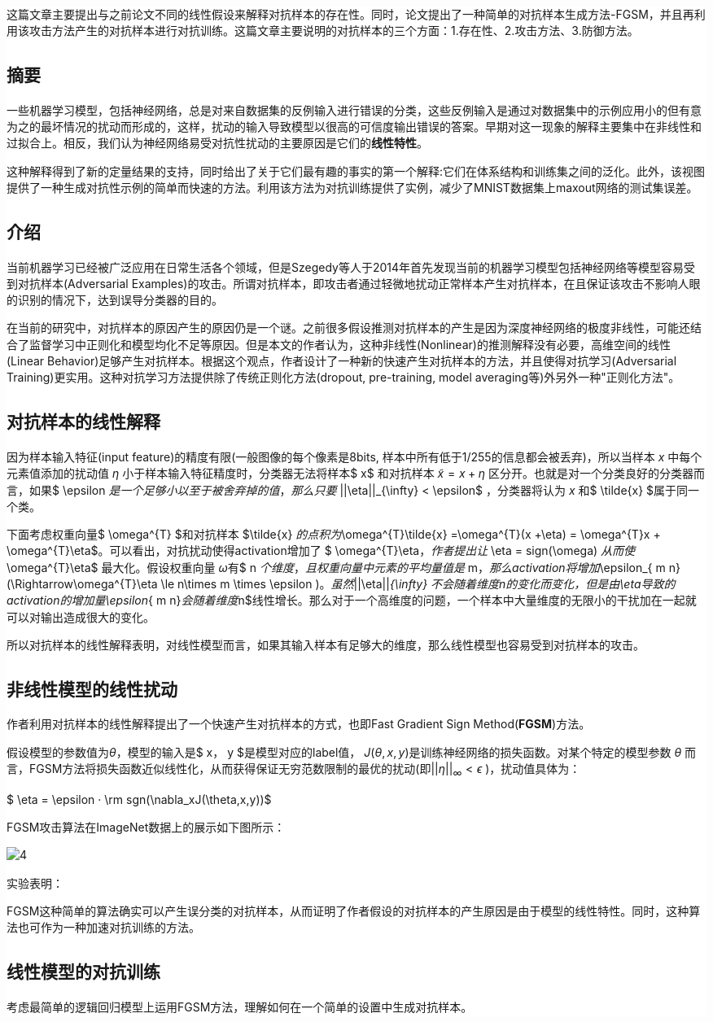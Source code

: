 这篇文章主要提出与之前论文不同的线性假设来解释对抗样本的存在性。同时，论文提出了一种简单的对抗样本生成方法-FGSM，并且再利用该攻击方法产生的对抗样本进行对抗训练。这篇文章主要说明的对抗样本的三个方面：1.存在性、2.攻击方法、3.防御方法。

## 摘要

一些机器学习模型，包括神经网络，总是对来自数据集的反例输入进行错误的分类，这些反例输入是通过对数据集中的示例应用小的但有意为之的最坏情况的扰动而形成的，这样，扰动的输入导致模型以很高的可信度输出错误的答案。早期对这一现象的解释主要集中在非线性和过拟合上。相反，我们认为神经网络易受对抗性扰动的主要原因是它们的**线性特性**。

这种解释得到了新的定量结果的支持，同时给出了关于它们最有趣的事实的第一个解释:它们在体系结构和训练集之间的泛化。此外，该视图提供了一种生成对抗性示例的简单而快速的方法。利用该方法为对抗训练提供了实例，减少了MNIST数据集上maxout网络的测试集误差。

## 介绍

当前机器学习已经被广泛应用在日常生活各个领域，但是Szegedy等人于2014年首先发现当前的机器学习模型包括神经网络等模型容易受到对抗样本(Adversarial Examples)的攻击。所谓对抗样本，即攻击者通过轻微地扰动正常样本产生对抗样本，在且保证该攻击不影响人眼的识别的情况下，达到误导分类器的目的。

在当前的研究中，对抗样本的原因产生的原因仍是一个谜。之前很多假设推测对抗样本的产生是因为深度神经网络的极度非线性，可能还结合了监督学习中正则化和模型均化不足等原因。但是本文的作者认为，这种非线性(Nonlinear)的推测解释没有必要，高维空间的线性(Linear Behavior)足够产生对抗样本。根据这个观点，作者设计了一种新的快速产生对抗样本的方法，并且使得对抗学习(Adversarial Training)更实用。这种对抗学习方法提供除了传统正则化方法(dropout, pre-training, model averaging等)外另外一种"正则化方法"。

## 对抗样本的线性解释

因为样本输入特征(input feature)的精度有限(一般图像的每个像素是8bits, 样本中所有低于1/255的信息都会被丢弃)，所以当样本 $x$ 中每个元素值添加的扰动值 $\eta$ 小于样本输入特征精度时，分类器无法将样本$ x$ 和对抗样本 $\tilde{x} = x + \eta$ 区分开。也就是对一个分类良好的分类器而言，如果$ \epsilon $是一个足够小以至于被舍弃掉的值，那么只要$ ||\eta||_{\infty} < \epsilon$ ，分类器将认为 $x$ 和$ \tilde{x} $属于同一个类。

下面考虑权重向量$ \omega^{T} $和对抗样本 $\tilde{x} $的点积为$\omega^{T}\tilde{x} =\omega^{T}(x +\eta) = \omega^{T}x + \omega^{T}\eta$。可以看出，对抗扰动使得activation增加了 $ \omega^{T}\eta$，作者提出让$ \eta = sign(\omega) $从而使$  \omega^{T}\eta$ 最大化。假设权重向量 $\omega$有$ n $个维度，且权重向量中元素的平均量值是$ m$，那么activation将增加$\epsilon_{ m n} (\Rightarrow\omega^{T}\eta \le n\times m \times \epsilon )$。虽然$||\eta||_{\infty} $不会随着维度$n$的变化而变化，但是由$\eta$导致的activation的增加量$\epsilon_{ m n}$会随着维度$n$线性增长。那么对于一个高维度的问题，一个样本中大量维度的无限小的干扰加在一起就可以对输出造成很大的变化。

所以对抗样本的线性解释表明，对线性模型而言，如果其输入样本有足够大的维度，那么线性模型也容易受到对抗样本的攻击。

## 非线性模型的线性扰动

作者利用对抗样本的线性解释提出了一个快速产生对抗样本的方式，也即Fast Gradient Sign Method(**FGSM**)方法。

假设模型的参数值为$\theta$，模型的输入是$ x， y $是模型对应的label值， $J(\theta,x,y)$是训练神经网络的损失函数。对某个特定的模型参数 $\theta$ 而言，FGSM方法将损失函数近似线性化，从而获得保证无穷范数限制的最优的扰动(即$||\eta||_{\infty} < \epsilon$ )，扰动值具体为：

$ \eta = \epsilon · \rm sgn(\nabla_xJ(\theta,x,y))$

FGSM攻击算法在ImageNet数据上的展示如下图所示：

![4](/对抗攻击_论文笔记/4.jpg)

实验表明：

FGSM这种简单的算法确实可以产生误分类的对抗样本，从而证明了作者假设的对抗样本的产生原因是由于模型的线性特性。同时，这种算法也可作为一种加速对抗训练的方法。

## 线性模型的对抗训练

考虑最简单的逻辑回归模型上运用FGSM方法，理解如何在一个简单的设置中生成对抗样本。
